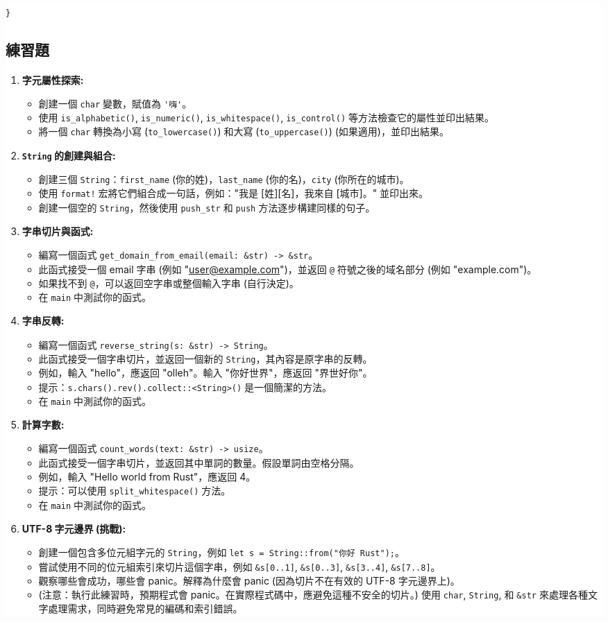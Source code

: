 ```
}
```

## 練習題

1.  **字元屬性探索:**
    *   創建一個 `char` 變數，賦值為 `'嗨'`。
    *   使用 `is_alphabetic()`, `is_numeric()`, `is_whitespace()`, `is_control()` 等方法檢查它的屬性並印出結果。
    *   將一個 `char` 轉換為小寫 (`to_lowercase()`) 和大寫 (`to_uppercase()`) (如果適用)，並印出結果。

2.  **`String` 的創建與組合:**
    *   創建三個 `String`：`first_name` (你的姓)，`last_name` (你的名)，`city` (你所在的城市)。
    *   使用 `format!` 宏將它們組合成一句話，例如："我是 [姓][名]，我來自 [城市]。" 並印出來。
    *   創建一個空的 `String`，然後使用 `push_str` 和 `push` 方法逐步構建同樣的句子。

3.  **字串切片與函式:**
    *   編寫一個函式 `get_domain_from_email(email: &str) -> &str`。
    *   此函式接受一個 email 字串 (例如 "user@example.com")，並返回 `@` 符號之後的域名部分 (例如 "example.com")。
    *   如果找不到 `@`，可以返回空字串或整個輸入字串 (自行決定)。
    *   在 `main` 中測試你的函式。

4.  **字串反轉:**
    *   編寫一個函式 `reverse_string(s: &str) -> String`。
    *   此函式接受一個字串切片，並返回一個新的 `String`，其內容是原字串的反轉。
    *   例如，輸入 "hello"，應返回 "olleh"。輸入 "你好世界"，應返回 "界世好你"。
    *   提示：`s.chars().rev().collect::<String>()` 是一個簡潔的方法。
    *   在 `main` 中測試你的函式。

5.  **計算字數:**
    *   編寫一個函式 `count_words(text: &str) -> usize`。
    *   此函式接受一個字串切片，並返回其中單詞的數量。假設單詞由空格分隔。
    *   例如，輸入 "Hello world from Rust"，應返回 4。
    *   提示：可以使用 `split_whitespace()` 方法。
    *   在 `main` 中測試你的函式。

6.  **UTF-8 字元邊界 (挑戰):**
    *   創建一個包含多位元組字元的 `String`，例如 `let s = String::from("你好 Rust");`。
    *   嘗試使用不同的位元組索引來切片這個字串，例如 `&s[0..1]`, `&s[0..3]`, `&s[3..4]`, `&s[7..8]`。
    *   觀察哪些會成功，哪些會 panic。解釋為什麼會 panic (因為切片不在有效的 UTF-8 字元邊界上)。
    *   (注意：執行此練習時，預期程式會 panic。在實際程式碼中，應避免這種不安全的切片。)
使用 `char`, `String`, 和 `&str` 來處理各種文字處理需求，同時避免常見的編碼和索引錯誤。
